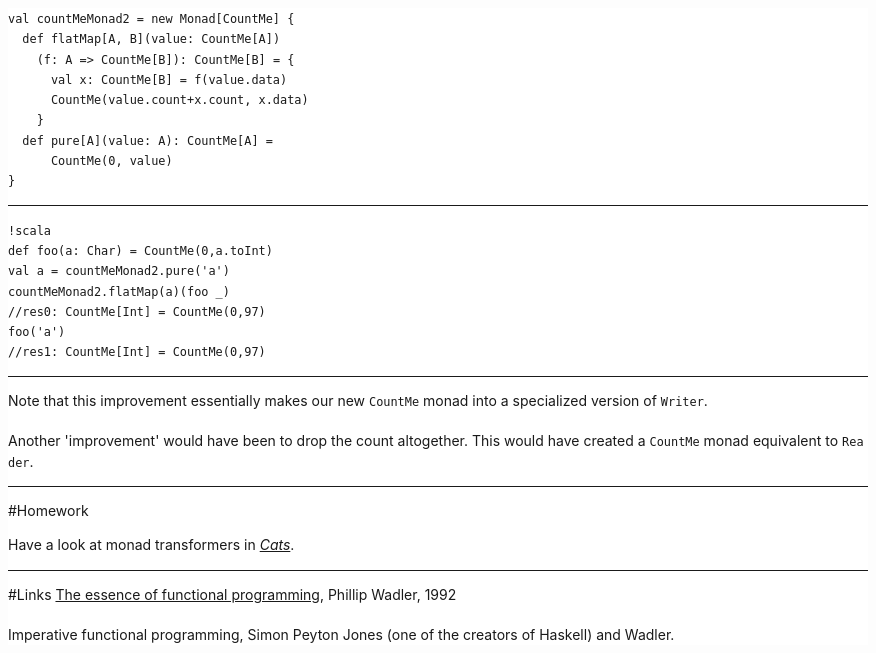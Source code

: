     val countMeMonad2 = new Monad[CountMe] {
      def flatMap[A, B](value: CountMe[A])
        (f: A => CountMe[B]): CountMe[B] = {
          val x: CountMe[B] = f(value.data)
          CountMe(value.count+x.count, x.data)
        }
      def pure[A](value: A): CountMe[A] =
          CountMe(0, value)
    }

---

    !scala
    def foo(a: Char) = CountMe(0,a.toInt)
    val a = countMeMonad2.pure('a')
    countMeMonad2.flatMap(a)(foo _)
    //res0: CountMe[Int] = CountMe(0,97)
    foo('a')
    //res1: CountMe[Int] = CountMe(0,97)

---

Note that this improvement essentially makes our new `CountMe` monad into a specialized version of `Writer`.
<br />
<br />
Another 'improvement' would have been to drop the count altogether. This would have created a `CountMe` monad equivalent to `Reader`.

---
#Homework

Have a look at monad transformers in [*Cats*](https://github.com/typelevel/cats).

---

#Links
[The essence of functional programming](http://homepages.inf.ed.ac.uk/wadler/papers/imperative/imperative.ps), Phillip Wadler, 1992
<br />
<br />
Imperative functional programming, Simon Peyton Jones (one of the creators of Haskell) and Wadler.
